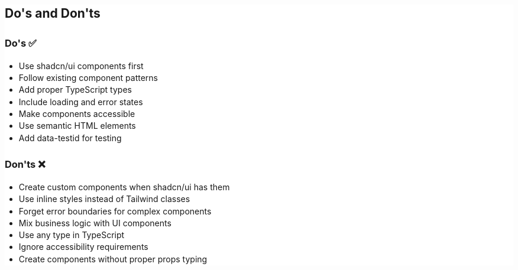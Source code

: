 ## Do's and Don'ts

### Do's ✅
- Use shadcn/ui components first
- Follow existing component patterns
- Add proper TypeScript types
- Include loading and error states
- Make components accessible
- Use semantic HTML elements
- Add data-testid for testing

### Don'ts ❌
- Create custom components when shadcn/ui has them
- Use inline styles instead of Tailwind classes
- Forget error boundaries for complex components
- Mix business logic with UI components
- Use any type in TypeScript
- Ignore accessibility requirements
- Create components without proper props typing